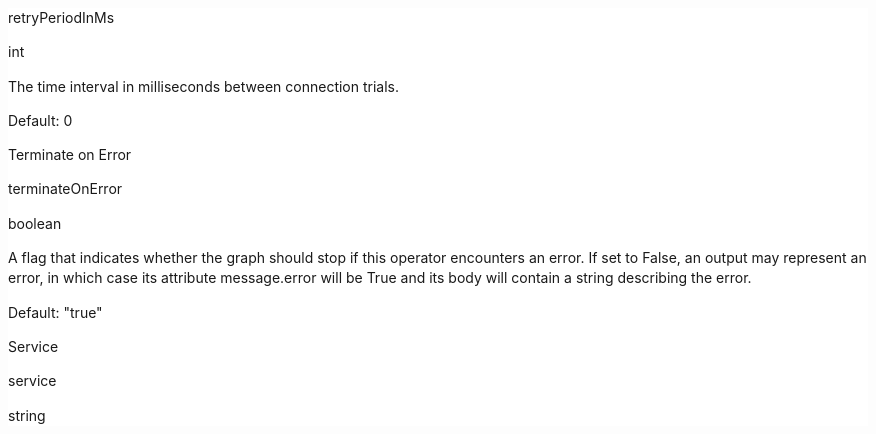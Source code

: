 </td>
<td valign="top">

retryPeriodInMs

</td>
<td valign="top">

int

</td>
<td valign="top">

The time interval in milliseconds between connection trials.

Default: 0

</td>
</tr>
<tr>
<td valign="top">

Terminate on Error

</td>
<td valign="top">

terminateOnError

</td>
<td valign="top">

boolean

</td>
<td valign="top">

A flag that indicates whether the graph should stop if this operator encounters an error. If set to False, an output may represent an error, in which case its attribute message.error will be True and its body will contain a string describing the error.

Default: "true"

</td>
</tr>
<tr>
<td valign="top">

Service

</td>
<td valign="top">

service

</td>
<td valign="top">

string

</td>
<td valign="top">
